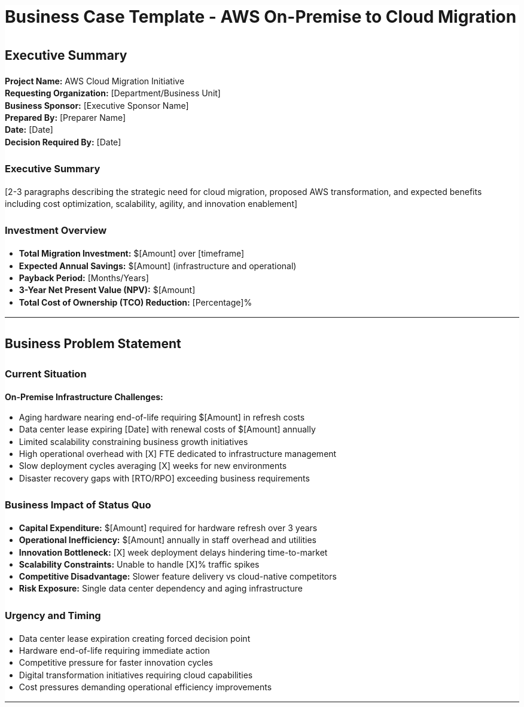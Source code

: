 # Business Case Template - AWS On-Premise to Cloud Migration

## Executive Summary

**Project Name:** AWS Cloud Migration Initiative  
**Requesting Organization:** [Department/Business Unit]  
**Business Sponsor:** [Executive Sponsor Name]  
**Prepared By:** [Preparer Name]  
**Date:** [Date]  
**Decision Required By:** [Date]  

### Executive Summary
[2-3 paragraphs describing the strategic need for cloud migration, proposed AWS transformation, and expected benefits including cost optimization, scalability, agility, and innovation enablement]

### Investment Overview
- **Total Migration Investment:** $[Amount] over [timeframe]
- **Expected Annual Savings:** $[Amount] (infrastructure and operational)
- **Payback Period:** [Months/Years]
- **3-Year Net Present Value (NPV):** $[Amount]
- **Total Cost of Ownership (TCO) Reduction:** [Percentage]%

---

## Business Problem Statement

### Current Situation
**On-Premise Infrastructure Challenges:**
- Aging hardware nearing end-of-life requiring $[Amount] in refresh costs
- Data center lease expiring [Date] with renewal costs of $[Amount] annually
- Limited scalability constraining business growth initiatives
- High operational overhead with [X] FTE dedicated to infrastructure management
- Slow deployment cycles averaging [X] weeks for new environments
- Disaster recovery gaps with [RTO/RPO] exceeding business requirements

### Business Impact of Status Quo
- **Capital Expenditure:** $[Amount] required for hardware refresh over 3 years
- **Operational Inefficiency:** $[Amount] annually in staff overhead and utilities
- **Innovation Bottleneck:** [X] week deployment delays hindering time-to-market
- **Scalability Constraints:** Unable to handle [X]% traffic spikes
- **Competitive Disadvantage:** Slower feature delivery vs cloud-native competitors
- **Risk Exposure:** Single data center dependency and aging infrastructure

### Urgency and Timing
- Data center lease expiration creating forced decision point
- Hardware end-of-life requiring immediate action
- Competitive pressure for faster innovation cycles
- Digital transformation initiatives requiring cloud capabilities
- Cost pressures demanding operational efficiency improvements

---